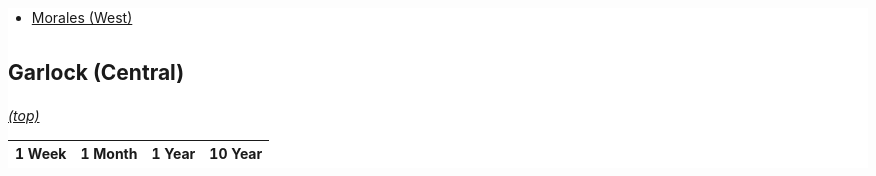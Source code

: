 * [Morales (West)](#morales-west)

## Garlock (Central)
*[(top)](#table-of-contents)*

| 1 Week | 1 Month | 1 Year | 10 Year |
|-----|-----|-----|-----|
